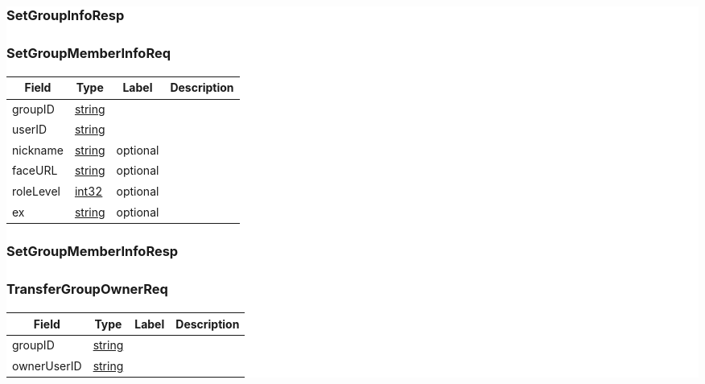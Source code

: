 





<a name="openim-sdk-group-SetGroupInfoResp"></a>

### SetGroupInfoResp







<a name="openim-sdk-group-SetGroupMemberInfoReq"></a>

### SetGroupMemberInfoReq



| Field | Type | Label | Description |
| ----- | ---- | ----- | ----------- |
| groupID | [string](#string) |  |  |
| userID | [string](#string) |  |  |
| nickname | [string](#string) | optional |  |
| faceURL | [string](#string) | optional |  |
| roleLevel | [int32](#int32) | optional |  |
| ex | [string](#string) | optional |  |






<a name="openim-sdk-group-SetGroupMemberInfoResp"></a>

### SetGroupMemberInfoResp







<a name="openim-sdk-group-TransferGroupOwnerReq"></a>

### TransferGroupOwnerReq



| Field | Type | Label | Description |
| ----- | ---- | ----- | ----------- |
| groupID | [string](#string) |  |  |
| ownerUserID | [string](#string) |  |  |




